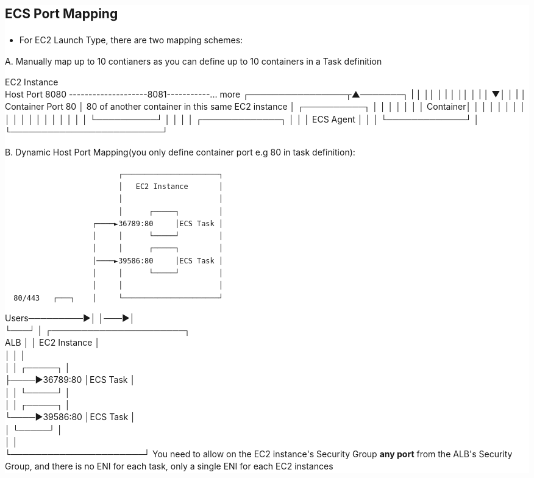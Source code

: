
## ECS Port Mapping

* For EC2 Launch Type, there are two mapping schemes:

A. Manually map up to 10 contianers as you can define up to 10 containers in a Task definition

  EC2 Instance             
    Host Port  8080 --------------------8081-----------... more
┌────────────────┬▲───────┐              |
│                ││       │              |
│                ││       │              |
│                ▼│       │              |
│ Container Port 80       │             80 of another container in this same EC2 instance
│           ┌──────────┐  │
│           │          │  │
│           │ Container│  │
│           │          │  │
│           │          │  │
│           │          │  │
│           │          │  │
│           └──────────┘  │
│                         │
│         ┌─────────────┐ │
│         │  ECS Agent  │ │
│         └─────────────┘ │
└─────────────────────────┘


B. Dynamic Host Port Mapping(you only define container port e.g 80 in task definition):

                              ┌──────────────────────┐              
                              │   EC2 Instance       │              
                              │                      │              
                              │      ┌─────┐         │              
                        ┌────►36789:80     │ECS Task │        
                        │     │      └─────┘         │              
                        │     │      ┌─────┐         │              
                        │────►39586:80     │ECS Task │              
                        │     │      └─────┘         │              
                        │     │                      │              
      80/443   ┌───┐    │     └──────────────────────┘              
Users─────────►│   │───►│                                           
               └───┘    │     ┌──────────────────────┐              
                ALB     │     │   EC2 Instance       │              
                        │     │                      │              
                        │     │      ┌─────┐         │              
                        ├────►36789:80     │ECS Task │              
                        │     │      └─────┘         │              
                        │     │      ┌─────┐         │              
                        └────►39586:80     │ECS Task │              
                              │      └─────┘         │              
                              │                      │              
                              └──────────────────────┘
You need to allow on the EC2 instance's Security Group **any port** from the ALB's Security Group, and there is no ENI for each task, only a single ENI for each EC2 instances
